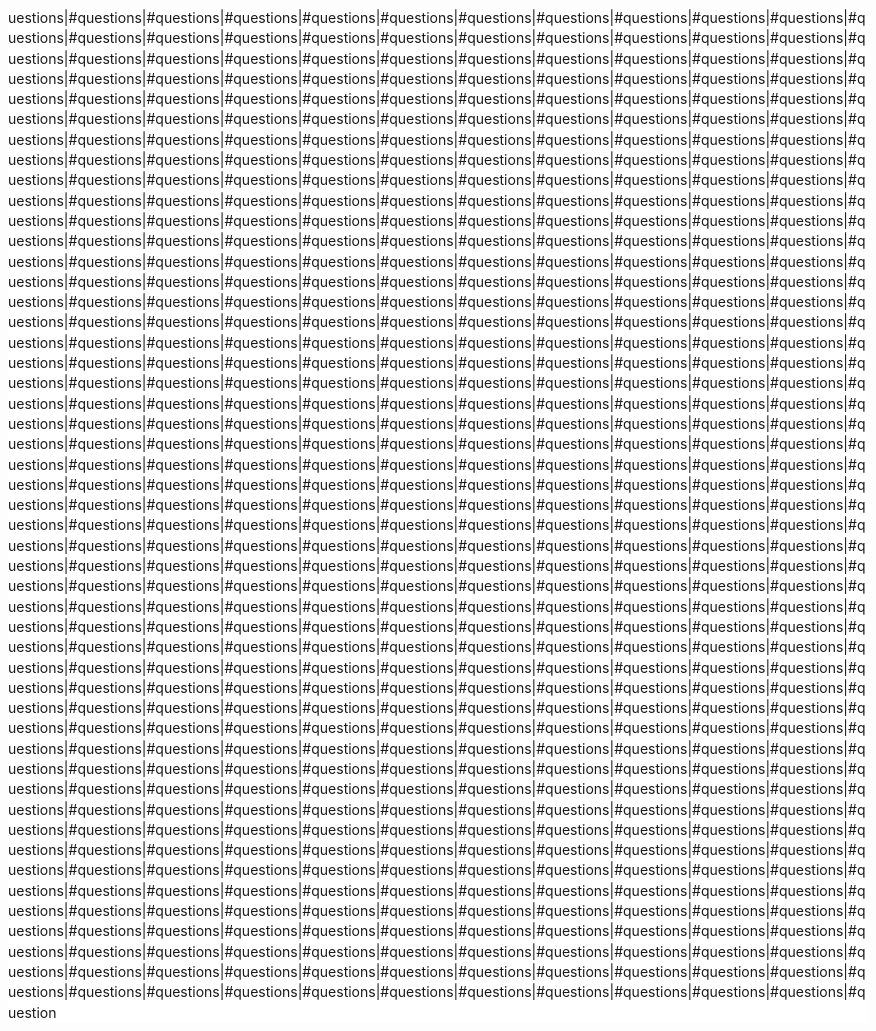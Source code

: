 uestions|#questions|#questions|#questions|#questions|#questions|#questions|#questions|#questions|#questions|#questions|#questions|#questions|#questions|#questions|#questions|#questions|#questions|#questions|#questions|#questions|#questions|#questions|#questions|#questions|#questions|#questions|#questions|#questions|#questions|#questions|#questions|#questions|#questions|#questions|#questions|#questions|#questions|#questions|#questions|#questions|#questions|#questions|#questions|#questions|#questions|#questions|#questions|#questions|#questions|#questions|#questions|#questions|#questions|#questions|#questions|#questions|#questions|#questions|#questions|#questions|#questions|#questions|#questions|#questions|#questions|#questions|#questions|#questions|#questions|#questions|#questions|#questions|#questions|#questions|#questions|#questions|#questions|#questions|#questions|#questions|#questions|#questions|#questions|#questions|#questions|#questions|#questions|#questions|#questions|#questions|#questions|#questions|#questions|#questions|#questions|#questions|#questions|#questions|#questions|#questions|#questions|#questions|#questions|#questions|#questions|#questions|#questions|#questions|#questions|#questions|#questions|#questions|#questions|#questions|#questions|#questions|#questions|#questions|#questions|#questions|#questions|#questions|#questions|#questions|#questions|#questions|#questions|#questions|#questions|#questions|#questions|#questions|#questions|#questions|#questions|#questions|#questions|#questions|#questions|#questions|#questions|#questions|#questions|#questions|#questions|#questions|#questions|#questions|#questions|#questions|#questions|#questions|#questions|#questions|#questions|#questions|#questions|#questions|#questions|#questions|#questions|#questions|#questions|#questions|#questions|#questions|#questions|#questions|#questions|#questions|#questions|#questions|#questions|#questions|#questions|#questions|#questions|#questions|#questions|#questions|#questions|#questions|#questions|#questions|#questions|#questions|#questions|#questions|#questions|#questions|#questions|#questions|#questions|#questions|#questions|#questions|#questions|#questions|#questions|#questions|#questions|#questions|#questions|#questions|#questions|#questions|#questions|#questions|#questions|#questions|#questions|#questions|#questions|#questions|#questions|#questions|#questions|#questions|#questions|#questions|#questions|#questions|#questions|#questions|#questions|#questions|#questions|#questions|#questions|#questions|#questions|#questions|#questions|#questions|#questions|#questions|#questions|#questions|#questions|#questions|#questions|#questions|#questions|#questions|#questions|#questions|#questions|#questions|#questions|#questions|#questions|#questions|#questions|#questions|#questions|#questions|#questions|#questions|#questions|#questions|#questions|#questions|#questions|#questions|#questions|#questions|#questions|#questions|#questions|#questions|#questions|#questions|#questions|#questions|#questions|#questions|#questions|#questions|#questions|#questions|#questions|#questions|#questions|#questions|#questions|#questions|#questions|#questions|#questions|#questions|#questions|#questions|#questions|#questions|#questions|#questions|#questions|#questions|#questions|#questions|#questions|#questions|#questions|#questions|#questions|#questions|#questions|#questions|#questions|#questions|#questions|#questions|#questions|#questions|#questions|#questions|#questions|#questions|#questions|#questions|#questions|#questions|#questions|#questions|#questions|#questions|#questions|#questions|#questions|#questions|#questions|#questions|#questions|#questions|#questions|#questions|#questions|#questions|#questions|#questions|#questions|#questions|#questions|#questions|#questions|#questions|#questions|#questions|#questions|#questions|#questions|#questions|#questions|#questions|#questions|#questions|#questions|#questions|#questions|#questions|#questions|#questions|#questions|#questions|#questions|#questions|#questions|#questions|#questions|#questions|#questions|#questions|#questions|#questions|#questions|#questions|#questions|#questions|#questions|#questions|#questions|#questions|#questions|#questions|#questions|#questions|#questions|#questions|#questions|#questions|#questions|#questions|#questions|#questions|#questions|#questions|#questions|#questions|#questions|#questions|#questions|#questions|#questions|#questions|#questions|#questions|#questions|#questions|#questions|#questions|#questions|#questions|#questions|#questions|#questions|#questions|#questions|#questions|#questions|#questions|#questions|#questions|#questions|#questions|#questions|#questions|#questions|#questions|#questions|#questions|#questions|#questions|#questions|#questions|#questions|#questions|#questions|#questions|#questions|#questions|#questions|#questions|#questions|#questions|#questions|#questions|#questions|#questions|#questions|#questions|#questions|#questions|#questions|#questions|#questions|#questions|#questions|#questions|#questions|#questions|#questions|#questions|#questions|#questions|#questions|#questions|#questions|#questions|#questions|#questions|#questions|#questions|#questions|#questions|#questions|#questions|#questions|#questions|#questions|#questions|#questions|#questions|#questions|#questions|#questions|#questions|#questions|#questions|#questions|#questions|#questions|#questions|#questions|#questions|#questions|#questions|#questions|#questions|#questions|#questions|#questions|#questions|#questions|#questions|#questions|#questions|#questions|#questions|#questions|#questions|#questions|#questions|#questions|#questions|#questions|#questions|#questions|#questions|#questions|#questions|#questions|#questions|#questions|#questions|#questions|#questions|#questions|#questions|#questions|#questions|#questions|#questions|#questions|#questions|#questions|#questions|#questions|#questions|#question